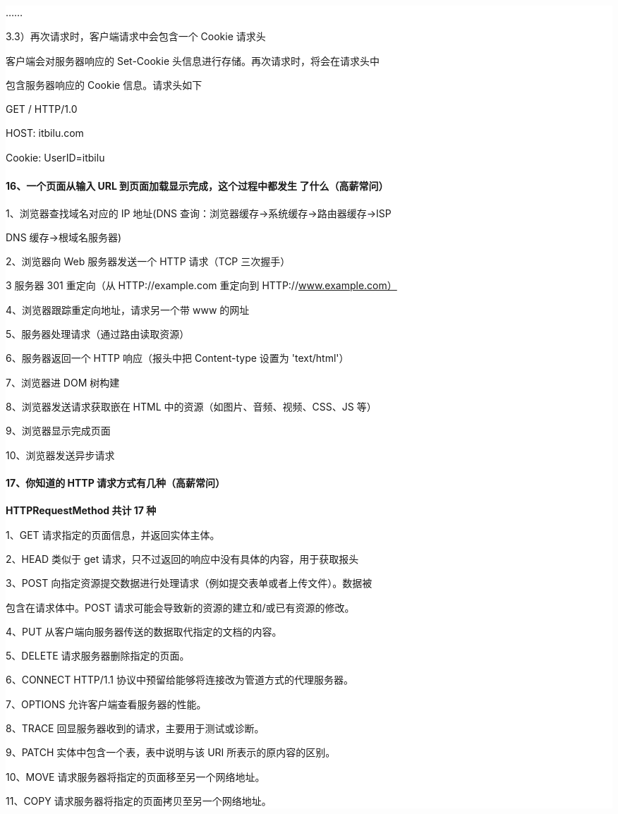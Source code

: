 …… 

3.3）再次请求时，客户端请求中会包含一个 Cookie 请求头 

客户端会对服务器响应的 Set-Cookie 头信息进行存储。再次请求时，将会在请求头中 

包含服务器响应的 Cookie 信息。请求头如下 

GET / HTTP/1.0 

HOST: itbilu.com 

Cookie: UserID=itbilu 

#### **16、一个页面从输入 URL 到页面加载显示完成，这个过程中都发生** **了什么（高薪常问）** 

1、浏览器查找域名对应的 IP 地址(DNS 查询：浏览器缓存->系统缓存->路由器缓存->ISP  

DNS 缓存->根域名服务器) 

2、浏览器向 Web 服务器发送一个 HTTP 请求（TCP 三次握手） 

3 服务器 301 重定向（从 HTTP://example.com 重定向到 HTTP://www.example.com） 

4、浏览器跟踪重定向地址，请求另一个带 www 的网址 

5、服务器处理请求（通过路由读取资源） 

6、服务器返回一个 HTTP 响应（报头中把 Content-type 设置为 'text/html'） 

7、浏览器进 DOM 树构建 

8、浏览器发送请求获取嵌在 HTML 中的资源（如图片、音频、视频、CSS、JS 等） 

9、浏览器显示完成页面 

10、浏览器发送异步请求 

#### **17、你知道的 HTTP 请求方式有几种（高薪常问）**  

**HTTPRequestMethod 共计 17 种** 

1、GET 请求指定的页面信息，并返回实体主体。 

2、HEAD 类似于 get 请求，只不过返回的响应中没有具体的内容，用于获取报头 

3、POST 向指定资源提交数据进行处理请求（例如提交表单或者上传文件）。数据被 

包含在请求体中。POST 请求可能会导致新的资源的建立和/或已有资源的修改。 

4、PUT 从客户端向服务器传送的数据取代指定的文档的内容。 

5、DELETE 请求服务器删除指定的页面。 

6、CONNECT HTTP/1.1 协议中预留给能够将连接改为管道方式的代理服务器。

7、OPTIONS 允许客户端查看服务器的性能。 

8、TRACE 回显服务器收到的请求，主要用于测试或诊断。 

9、PATCH 实体中包含一个表，表中说明与该 URI 所表示的原内容的区别。 

10、MOVE 请求服务器将指定的页面移至另一个网络地址。 

11、COPY 请求服务器将指定的页面拷贝至另一个网络地址。 
